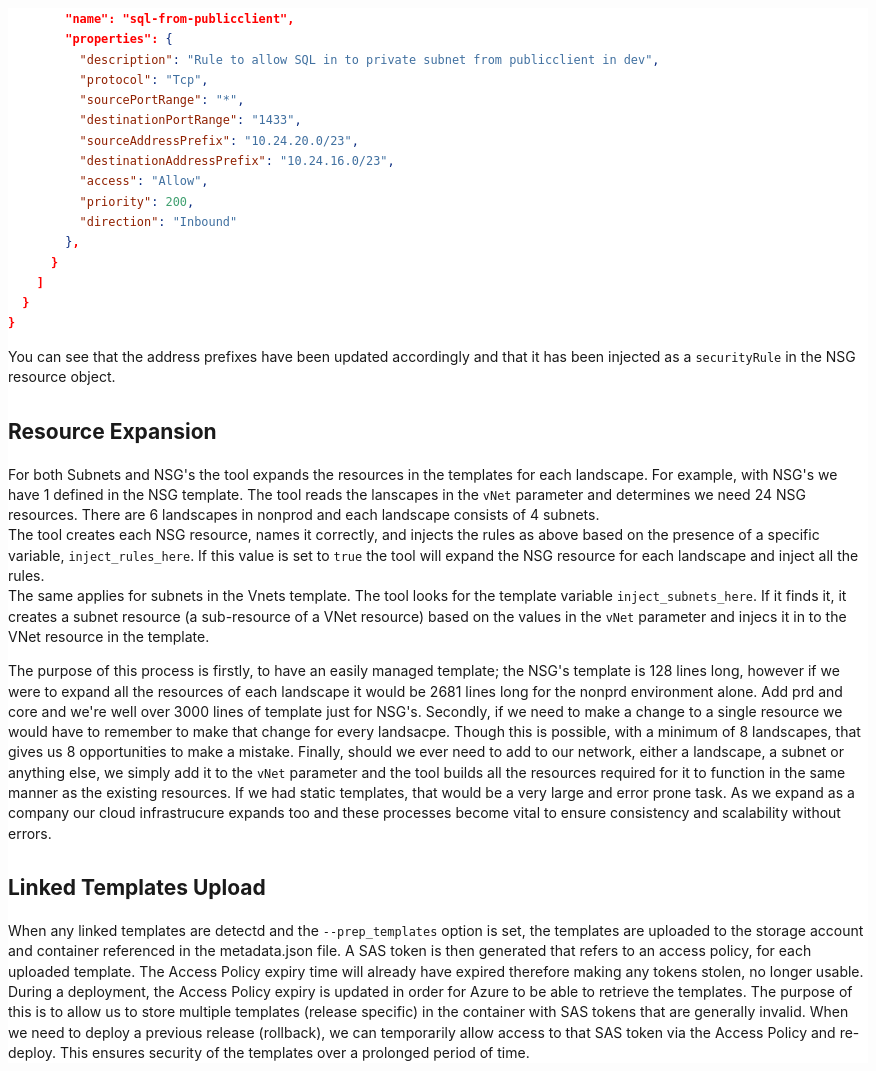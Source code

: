 ```json
        "name": "sql-from-publicclient",
        "properties": {
          "description": "Rule to allow SQL in to private subnet from publicclient in dev",
          "protocol": "Tcp",
          "sourcePortRange": "*",
          "destinationPortRange": "1433",
          "sourceAddressPrefix": "10.24.20.0/23",
          "destinationAddressPrefix": "10.24.16.0/23",
          "access": "Allow",
          "priority": 200,
          "direction": "Inbound"
        },
      }
    ]
  }
}
```
  You can see that the address prefixes have been updated accordingly and that it has been injected as a `securityRule` in the NSG resource object. 

  
## Resource Expansion
For both Subnets and NSG's the tool expands the resources in the templates for each landscape. For example, with NSG's we have 1 defined in the NSG template. The tool reads the lanscapes in the `vNet` parameter and determines we need 24 NSG resources. There are 6 landscapes in nonprod and each landscape consists of 4 subnets.  
The tool creates each NSG resource, names it correctly, and injects the rules as above based on the presence of a specific variable, `inject_rules_here`. If this value is set to `true` the tool will expand the NSG resource for each landscape and inject all the rules.  
The same applies for subnets in the Vnets template. The tool looks for the template variable `inject_subnets_here`. If it finds it, it creates a subnet resource (a sub-resource of a VNet resource) based on the values in the `vNet` parameter and injecs it in to the VNet resource in the template.  
  

The purpose of this process is firstly, to have an easily managed template; the NSG's template is 128 lines long, however if we were to expand all the resources of each landscape it would be 2681 lines long for the nonprd environment alone. Add prd and core and we're well over 3000 lines of template just for NSG's. 
Secondly, if we need to make a change to a single resource we would have to remember to make that change for every landsacpe. Though this is possible, with a minimum of 8 landscapes, that gives us 8 opportunities to make a mistake. 
Finally, should we ever need to add to our network, either a landscape, a subnet or anything else, we simply add it to the `vNet` parameter and the tool builds all the resources required for it to function in the same manner as the existing resources. If we had static templates, that would be a very large and error prone task. As we expand as a company our cloud infrastrucure expands too and these processes become vital to ensure consistency and scalability without errors.  
  
## Linked Templates Upload
When any linked templates are detectd and the `--prep_templates` option is set, the templates are uploaded to the storage account and container referenced in the metadata.json file. A SAS token is then generated that refers to an access policy, for each uploaded template. The Access Policy expiry time will already have expired therefore making any tokens stolen, no longer usable. During a deployment, the Access Policy expiry is updated in order for Azure to be able to retrieve the templates. The purpose of this is to allow us to store multiple templates (release specific) in the container with SAS tokens that are generally invalid. When we need to deploy a previous release (rollback), we can temporarily allow access to that SAS token via the Access Policy and re-deploy. This ensures security of the templates over a prolonged period of time.  
  